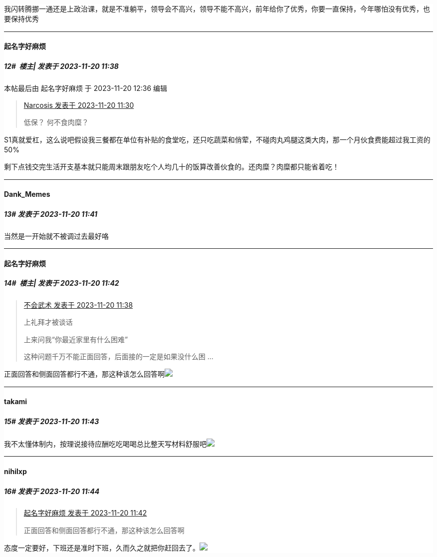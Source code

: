 我闪转腾挪一通还是上政治课，就是不准躺平，领导会不高兴，领导不能不高兴，前年给你了优秀，你要一直保持，今年哪怕没有优秀，也要保持优秀

*****

####  起名字好麻烦  
##### 12#         楼主| 发表于 2023-11-20 11:38

 本帖最后由 起名字好麻烦 于 2023-11-20 12:36 编辑 
<blockquote><a href="httphttps://bbs.saraba1st.com/2b/forum.php?mod=redirect&amp;goto=findpost&amp;pid=63087914&amp;ptid=2161339" target="_blank">Narcosis 发表于 2023-11-20 11:30</a>

低保？ 何不食肉糜？</blockquote>
S1真就爱杠，这么说吧假设我三餐都在单位有补贴的食堂吃，还只吃蔬菜和俏荤，不碰肉丸鸡腿这类大肉，那一个月伙食费能超过我工资的50%

剩下点钱交完生活开支基本就只能周末跟朋友吃个人均几十的饭算改善伙食的。还肉糜？肉糜都只能省着吃！

*****

####  Dank_Memes  
##### 13#       发表于 2023-11-20 11:41

当然是一开始就不被调过去最好咯

*****

####  起名字好麻烦  
##### 14#         楼主| 发表于 2023-11-20 11:42

<blockquote><a href="httphttps://bbs.saraba1st.com/2b/forum.php?mod=redirect&amp;goto=findpost&amp;pid=63088009&amp;ptid=2161339" target="_blank">不会武术 发表于 2023-11-20 11:38</a>

上礼拜才被谈话

上来问我“你最近家里有什么困难”

这种问题千万不能正面回答，后面接的一定是如果没什么困 ...</blockquote>
正面回答和侧面回答都行不通，那这种该怎么回答啊<img src="https://static.saraba1st.com/image/smiley/face2017/212.png" referrerpolicy="no-referrer">

*****

####  takami  
##### 15#       发表于 2023-11-20 11:43

我不太懂体制内，按理说接待应酬吃吃喝喝总比整天写材料舒服吧<img src="https://static.saraba1st.com/image/smiley/face2017/037.png" referrerpolicy="no-referrer">

*****

####  nihilxp  
##### 16#       发表于 2023-11-20 11:44

<blockquote><a href="httphttps://bbs.saraba1st.com/2b/forum.php?mod=redirect&amp;goto=findpost&amp;pid=63088057&amp;ptid=2161339" target="_blank">起名字好麻烦 发表于 2023-11-20 11:42</a>

正面回答和侧面回答都行不通，那这种该怎么回答啊</blockquote>
态度一定要好，下班还是准时下班，久而久之就把你赶回去了。<img src="https://static.saraba1st.com/image/smiley/face2017/040.png" referrerpolicy="no-referrer">
